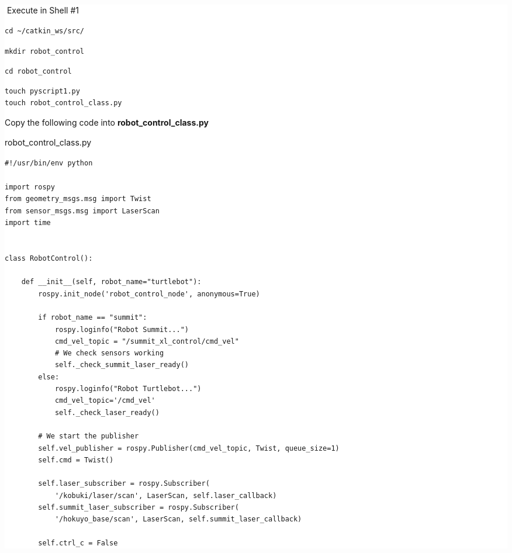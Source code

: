 ​             Execute in Shell #1





```
cd ~/catkin_ws/src/
```





```
mkdir robot_control
```





```
cd robot_control
```





```
touch pyscript1.py
touch robot_control_class.py
```

Copy the following code into **robot_control_class.py**

robot_control_class.py





```
#!/usr/bin/env python

import rospy
from geometry_msgs.msg import Twist
from sensor_msgs.msg import LaserScan
import time


class RobotControl():

    def __init__(self, robot_name="turtlebot"):
        rospy.init_node('robot_control_node', anonymous=True)

        if robot_name == "summit":
            rospy.loginfo("Robot Summit...")
            cmd_vel_topic = "/summit_xl_control/cmd_vel"
            # We check sensors working
            self._check_summit_laser_ready()
        else:      
            rospy.loginfo("Robot Turtlebot...")      
            cmd_vel_topic='/cmd_vel'
            self._check_laser_ready()

        # We start the publisher
        self.vel_publisher = rospy.Publisher(cmd_vel_topic, Twist, queue_size=1)
        self.cmd = Twist()        

        self.laser_subscriber = rospy.Subscriber(
            '/kobuki/laser/scan', LaserScan, self.laser_callback)
        self.summit_laser_subscriber = rospy.Subscriber(
            '/hokuyo_base/scan', LaserScan, self.summit_laser_callback)
        
        self.ctrl_c = False
```